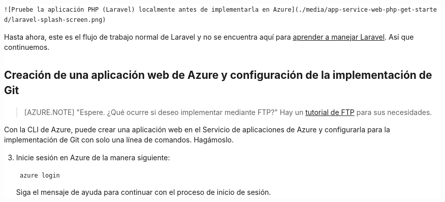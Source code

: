     ![Pruebe la aplicación PHP (Laravel) localmente antes de implementarla en Azure](./media/app-service-web-php-get-started/laravel-splash-screen.png)
    
Hasta ahora, este es el flujo de trabajo normal de Laravel y no se encuentra aquí para <a href="https://laravel.com/docs/5.2" rel="nofollow">aprender a manejar Laravel</a>. Así que continuemos.

## Creación de una aplicación web de Azure y configuración de la implementación de Git

>[AZURE.NOTE] "Espere. ¿Qué ocurre si deseo implementar mediante FTP?" Hay un [tutorial de FTP](web-sites-php-mysql-deploy-use-ftp.md) para sus necesidades.

Con la CLI de Azure, puede crear una aplicación web en el Servicio de aplicaciones de Azure y configurarla para la implementación de Git con solo una línea de comandos. Hagámoslo.

3. Inicie sesión en Azure de la manera siguiente:

        azure login
    
    Siga el mensaje de ayuda para continuar con el proceso de inicio de sesión.
    